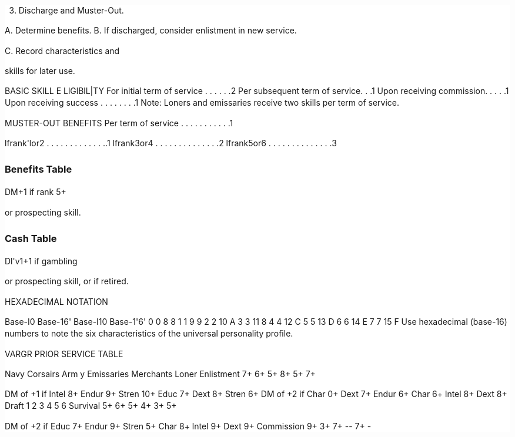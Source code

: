 3. Discharge and Muster-Out.

A. Determine benefits.
B. If discharged, consider enlistment in new service.

C. Record characteristics and

skills for later use.

BASIC SKILL E LlGlBlL|TY
For initial term of service . . . . . .2
Per subsequent term of service. . .1
Upon receiving commission. . . . .1
Upon receiving success . . . . . . . .1
Note: Loners and emissaries receive two skills per term of service.

MUSTER-OUT BENEFITS
Per term of service . . . . . . . . . . .1

lfrank'lor2 . . . . . . . . . . . . ..1 lfrank3or4 . . . . . . . . . . . . . .2 lfrank5or6 . . . . . . . . . . . . . .3

### Benefits Table

DM+1 if rank 5+

or prospecting skill.

### Cash Table

Dl'v1+1 if gambling

or prospecting skill, or if retired.

HEXADECIMAL NOTATION


Base-I0 Base-16' Base-I10 Base-1'6'
0 0 8 8
1 1 9 9
2 2 10 A
3 3 11 8
4 4 12 C
5 5 13 D
6 6 14 E
7 7 15 F
Use hexadecimal (base-16) numbers to note the six characteristics of the universal personality profile.

VARGR PRIOR SERVICE TABLE


Navy Corsairs Arm y Emissaries Merchants Loner
Enlistment 7+ 6+ 5+ 8+ 5+ 7+

DM of +1 if lntel 8+ Endur 9+ Stren 10+ Educ 7+ Dext 8+ Stren 6+ DM of +2 if Char 0+ Dext 7+ Endur 6+ Char 6+ lntel 8+ Dext 8+ Draft 1 2 3 4 5 6 Survival 5+ 6+ 5+ 4+ 3+ 5+

DM of +2 if Educ 7+ Endur 9+ Stren 5+ Char 8+ lntel 9+ Dext 9+ Commission 9+ 3+ 7+ -- 7+ -
